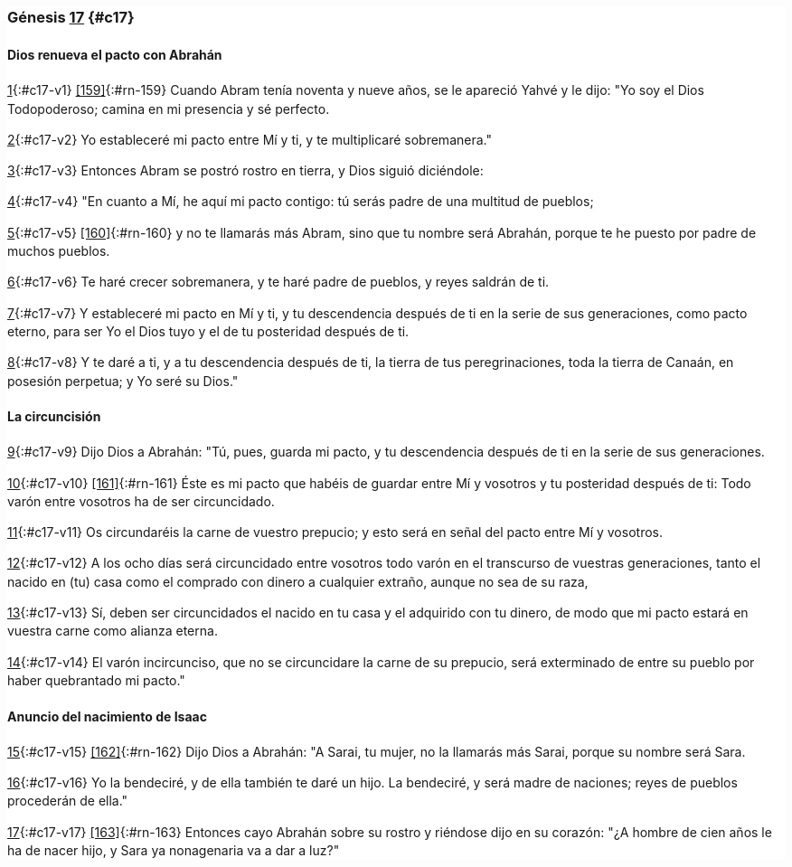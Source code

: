 ### Génesis [17](#c17) {#c17}

#### Dios renueva el pacto con Abrahán

[1](#c17-v1){:#c17-v1} [[159]](#n-159){:#rn-159} Cuando Abram tenía noventa y nueve años, se le apareció Yahvé y le dijo: "Yo soy el Dios Todopoderoso; camina en mi presencia y sé perfecto.

[2](#c17-v2){:#c17-v2} Yo estableceré mi pacto entre Mí y ti, y te multiplicaré sobremanera."

[3](#c17-v3){:#c17-v3} Entonces Abram se postró rostro en tierra, y Dios siguió diciéndole:

[4](#c17-v4){:#c17-v4} "En cuanto a Mí, he aquí mi pacto contigo: tú serás padre de una multitud de pueblos;

[5](#c17-v5){:#c17-v5} [[160]](#n-160){:#rn-160} y no te llamarás más Abram, sino que tu nombre será Abrahán, porque te he puesto por padre de muchos pueblos.

[6](#c17-v6){:#c17-v6} Te haré crecer sobremanera, y te haré padre de pueblos, y reyes saldrán de ti.

[7](#c17-v7){:#c17-v7} Y estableceré mi pacto en Mí y ti, y tu descendencia después de ti en la serie de sus generaciones, como pacto eterno, para ser Yo el Dios tuyo y el de tu posteridad después de ti.

[8](#c17-v8){:#c17-v8} Y te daré a ti, y a tu descendencia después de ti, la tierra de tus peregrinaciones, toda la tierra de Canaán, en posesión perpetua; y Yo seré su Dios."

#### La circuncisión

[9](#c17-v9){:#c17-v9} Dijo Dios a Abrahán: "Tú, pues, guarda mi pacto, y tu descendencia después de ti en la serie de sus generaciones.

[10](#c17-v10){:#c17-v10} [[161]](#n-161){:#rn-161} Éste es mi pacto que habéis de guardar entre Mí y vosotros y tu posteridad después de ti: Todo varón entre vosotros ha de ser circuncidado.

[11](#c17-v11){:#c17-v11} Os circundaréis la carne de vuestro prepucio; y esto será en señal del pacto entre Mí y vosotros.

[12](#c17-v12){:#c17-v12} A los ocho días será circuncidado entre vosotros todo varón en el transcurso de vuestras generaciones, tanto el nacido en (tu) casa como el comprado con dinero a cualquier extraño, aunque no sea de su raza,

[13](#c17-v13){:#c17-v13} Sí, deben ser circuncidados el nacido en tu casa y el adquirido con tu dinero, de modo que mi pacto estará en vuestra carne como alianza eterna.

[14](#c17-v14){:#c17-v14} El varón incircunciso, que no se circuncidare la carne de su prepucio, será exterminado de entre su pueblo por haber quebrantado mi pacto."

#### Anuncio del nacimiento de Isaac

[15](#c17-v15){:#c17-v15} [[162]](#n-162){:#rn-162} Dijo Dios a Abrahán: "A Sarai, tu mujer, no la llamarás más Sarai, porque su nombre será Sara.

[16](#c17-v16){:#c17-v16} Yo la bendeciré, y de ella también te daré un hijo. La bendeciré, y será madre de naciones; reyes de pueblos procederán de ella."

[17](#c17-v17){:#c17-v17} [[163]](#n-163){:#rn-163} Entonces cayo Abrahán sobre su rostro y riéndose dijo en su corazón: "¿A hombre de cien años le ha de nacer hijo, y Sara ya nonagenaria va a dar a luz?"
